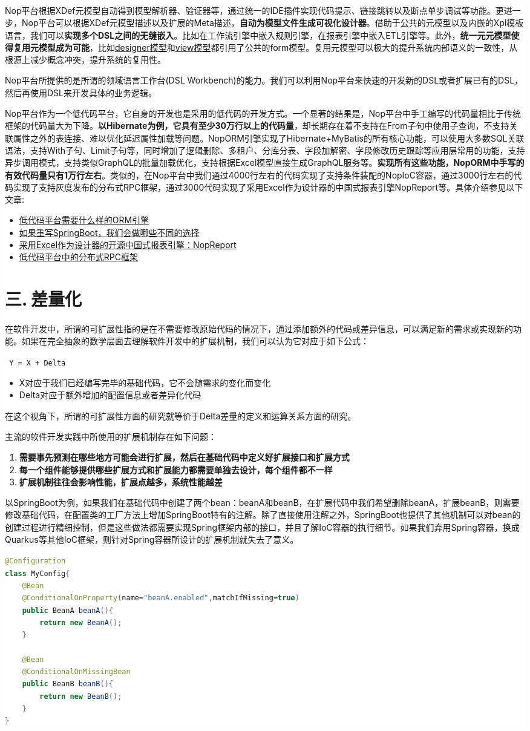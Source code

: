 Nop平台根据XDef元模型自动得到模型解析器、验证器等，通过统一的IDE插件实现代码提示、链接跳转以及断点单步调试等功能。更进一步，Nop平台可以根据XDef元模型描述以及扩展的Meta描述，**自动为模型文件生成可视化设计器**。借助于公共的元模型以及内嵌的Xpl模板语言，我们可以**实现多个DSL之间的无缝嵌入**。比如在工作流引擎中嵌入规则引擎，在报表引擎中嵌入ETL引擎等。此外，**统一元元模型使得复用元模型成为可能**，比如[designer模型](https://gitee.com/canonical-entropy/nop-entropy/blob/master/nop-xdefs/src/main/resources/_vfs/nop/schema/designer/graph-designer.xdef)和[view模型](https://gitee.com/canonical-entropy/nop-entropy/blob/master/nop-xdefs/src/main/resources/_vfs/nop/schema/xui/xview.xdef)都引用了公共的form模型。复用元模型可以极大的提升系统内部语义的一致性，从根源上减少概念冲突，提升系统的复用性。

Nop平台所提供的是所谓的领域语言工作台(DSL Workbench)的能力。我们可以利用Nop平台来快速的开发新的DSL或者扩展已有的DSL，然后再使用DSL来开发具体的业务逻辑。

Nop平台作为一个低代码平台，它自身的开发也是采用的低代码的开发方式。一个显著的结果是，Nop平台中手工编写的代码量相比于传统框架的代码量大为下降。**以Hibernate为例，它具有至少30万行以上的代码量**，却长期存在着不支持在From子句中使用子查询，不支持关联属性之外的表连接、难以优化延迟属性加载等问题。NopORM引擎实现了Hibernate+MyBatis的所有核心功能，可以使用大多数SQL关联语法，支持With子句、Limit子句等，同时增加了逻辑删除、多租户、分库分表、字段加解密、字段修改历史跟踪等应用层常用的功能，支持异步调用模式，支持类似GraphQL的批量加载优化，支持根据Excel模型直接生成GraphQL服务等。**实现所有这些功能，NopORM中手写的有效代码量只有1万行左右**。类似的，在Nop平台中我们通过4000行左右的代码实现了支持条件装配的NopIoC容器，通过3000行左右的代码实现了支持灰度发布的分布式RPC框架，通过3000代码实现了采用Excel作为设计器的中国式报表引擎NopReport等。具体介绍参见以下文章:

* [低代码平台需要什么样的ORM引擎](https://zhuanlan.zhihu.com/p/543252423)
* [如果重写SpringBoot，我们会做哪些不同的选择](https://zhuanlan.zhihu.com/p/579847124)
* [采用Excel作为设计器的开源中国式报表引擎：NopReport](https://zhuanlan.zhihu.com/p/620250740)
* [低代码平台中的分布式RPC框架](https://zhuanlan.zhihu.com/p/631686718)

# 三. 差量化

在软件开发中，所谓的可扩展性指的是在不需要修改原始代码的情况下，通过添加额外的代码或差异信息，可以满足新的需求或实现新的功能。如果在完全抽象的数学层面去理解软件开发中的扩展机制，我们可以认为它对应于如下公式：

```
 Y = X + Delta
```

* X对应于我们已经编写完毕的基础代码，它不会随需求的变化而变化
* Delta对应于额外增加的配置信息或者差异化代码

在这个视角下，所谓的可扩展性方面的研究就等价于Delta差量的定义和运算关系方面的研究。

主流的软件开发实践中所使用的扩展机制存在如下问题：

1. **需要事先预测在哪些地方可能会进行扩展，然后在基础代码中定义好扩展接口和扩展方式**
2. **每一个组件能够提供哪些扩展方式和扩展能力都需要单独去设计，每个组件都不一样**
3. **扩展机制往往会影响性能，扩展点越多，系统性能越差**

以SpringBoot为例，如果我们在基础代码中创建了两个bean：beanA和beanB，在扩展代码中我们希望删除beanA，扩展beanB，则需要修改基础代码，在配置类的工厂方法上增加SpringBoot特有的注解。除了直接使用注解之外，SpringBoot也提供了其他机制可以对bean的创建过程进行精细控制，但是这些做法都需要实现Spring框架内部的接口，并且了解IoC容器的执行细节。如果我们弃用Spring容器，换成Quarkus等其他IoC框架，则针对Spring容器所设计的扩展机制就失去了意义。

```java
@Configuration
class MyConfig{
    @Bean
    @ConditionalOnProperty(name="beanA.enabled",matchIfMissing=true)
    public BeanA beanA(){
        return new BeanA();
    }

    @Bean
    @ConditionalOnMissingBean
    public BeanB beanB(){
        return new BeanB();
    }
}
```
